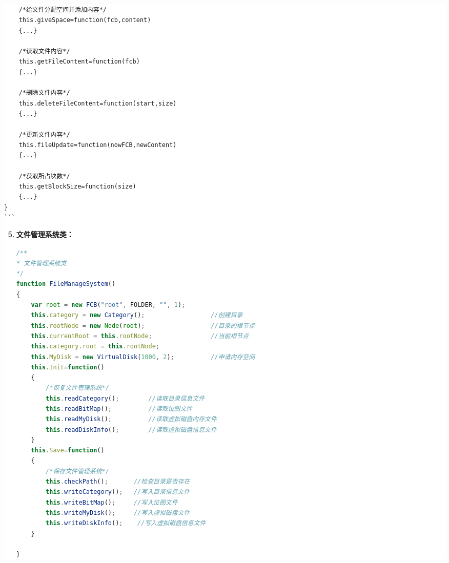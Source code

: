         /*给文件分配空间并添加内容*/
        this.giveSpace=function(fcb,content)
        {...}

        /*读取文件内容*/
        this.getFileContent=function(fcb)
        {...}

        /*删除文件内容*/
        this.deleteFileContent=function(start,size)
        {...}

        /*更新文件内容*/
        this.fileUpdate=function(nowFCB,newContent)
        {...}

        /*获取所占块数*/
        this.getBlockSize=function(size)
        {...}
    }
    ```

5. **文件管理系统类：**
    ``` js
    /**
    * 文件管理系统类
    */
    function FileManageSystem()
    {
        var root = new FCB("root", FOLDER, "", 1);
        this.category = new Category();                  //创建目录
        this.rootNode = new Node(root);                  //目录的根节点
        this.currentRoot = this.rootNode;                //当前根节点
        this.category.root = this.rootNode;
        this.MyDisk = new VirtualDisk(1000, 2);          //申请内存空间
        this.Init=function()
        {
            /*恢复文件管理系统*/
            this.readCategory();        //读取目录信息文件
            this.readBitMap();          //读取位图文件
            this.readMyDisk();          //读取虚拟磁盘内存文件
            this.readDiskInfo();        //读取虚拟磁盘信息文件
        }
        this.Save=function()
        {
            /*保存文件管理系统*/
            this.checkPath();       //检查目录是否存在
            this.writeCategory();   //写入目录信息文件
            this.writeBitMap();     //写入位图文件
            this.writeMyDisk();     //写入虚拟磁盘文件
            this.writeDiskInfo();    //写入虚拟磁盘信息文件
        }

    }
    ```

